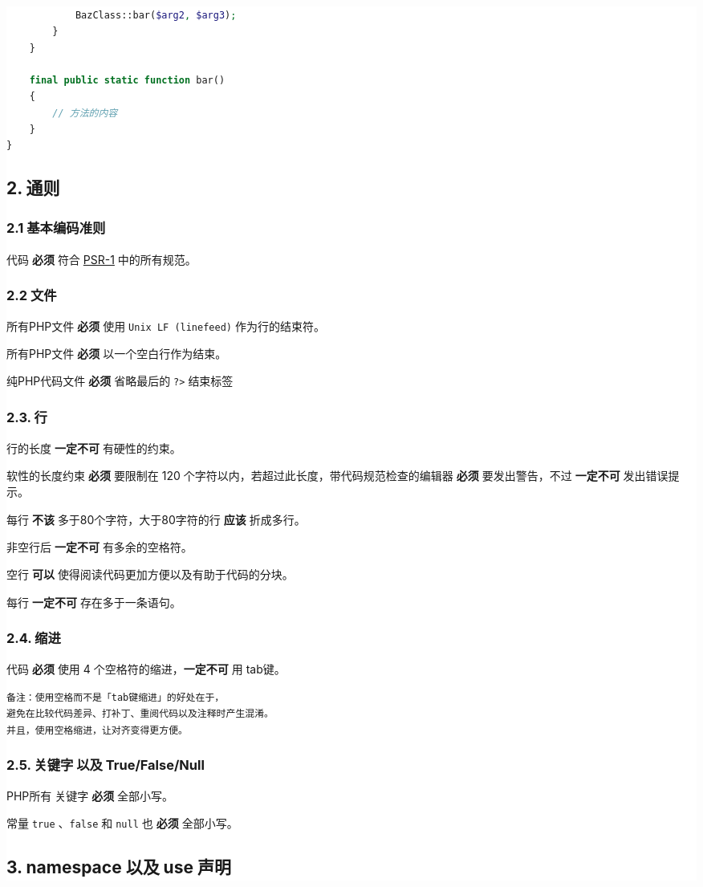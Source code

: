 ```PHP
            BazClass::bar($arg2, $arg3);
        }
    }

    final public static function bar()
    {
        // 方法的内容
    }
}
```

## 2. 通则

### 2.1 基本编码准则

代码 **必须** 符合 [PSR-1]() 中的所有规范。

### 2.2 文件

所有PHP文件 **必须** 使用 `Unix LF (linefeed)` 作为行的结束符。

所有PHP文件 **必须** 以一个空白行作为结束。

纯PHP代码文件 **必须** 省略最后的 `?>` 结束标签

### 2.3. 行

行的长度 **一定不可** 有硬性的约束。

软性的长度约束 **必须** 要限制在 120 个字符以内，若超过此长度，带代码规范检查的编辑器 **必须** 要发出警告，不过 **一定不可** 发出错误提示。

每行 **不该** 多于80个字符，大于80字符的行 **应该** 折成多行。

非空行后 **一定不可** 有多余的空格符。

空行 **可以** 使得阅读代码更加方便以及有助于代码的分块。

每行 **一定不可** 存在多于一条语句。

### 2.4. 缩进

代码 **必须** 使用 4 个空格符的缩进，**一定不可** 用 tab键。

```
备注：使用空格而不是「tab键缩进」的好处在于，
避免在比较代码差异、打补丁、重阅代码以及注释时产生混淆。
并且，使用空格缩进，让对齐变得更方便。
```

### 2.5. 关键字 以及 True/False/Null

PHP所有 关键字 **必须** 全部小写。

常量 `true` 、`false` 和 `null` 也 **必须** 全部小写。

## 3. namespace 以及 use 声明

